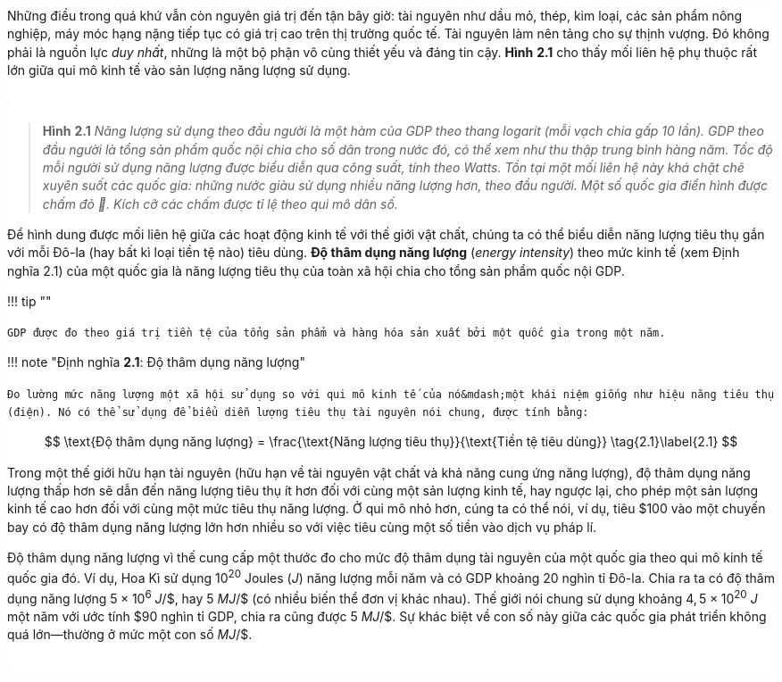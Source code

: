 Những điều trong quá khứ vẫn còn nguyên giá trị đến tận bây giờ: tài nguyên như dầu mỏ, thép, kim loại, các sản phẩm nông nghiệp, máy móc hạng nặng tiếp tục có giá trị cao trên thị trường quốc tế. Tài nguyên làm nên tảng cho sự thịnh vượng. Đó không phải là nguồn lực *duy nhất*, những là một bộ phận vô cùng thiết yếu và đáng tin cậy. **Hình** $\textbf{2.1}$ cho thấy mối liên hệ phụ thuộc rất lớn giữa qui mô kinh tế vào sản lượng năng lượng sử dụng.

![Energy-Capita-Light](../../../assets/images/energy-capita-21-light.svg#only-light)
![Energy-Capita-Dark](../../../assets/images/energy-capita-21-dark.svg#only-dark)

> **Hình** $\textbf{2.1}$ *Năng lượng sử dụng theo đầu người là một hàm của GDP theo thang logarit (mỗi vạch chia gấp 10 lần). GDP theo đầu người là tổng sản phẩm quốc nội chia cho số dân trong nước đó, có thể xem như thu thập trung bình hàng năm. Tốc độ mỗi người sử dụng năng lượng được biểu diễn qua công suất, tính theo Watts. Tồn tại một mối liên hệ này khá chặt chẽ xuyên suốt các quốc gia: những nước giàu sử dụng nhiều năng lượng hơn, theo đầu người. Một số quốc gia điển hình được chấm đỏ :red_circle:. Kích cỡ các chấm được tỉ lệ theo qui mô dân số.*

Để hình dung được mối liên hệ giữa các hoạt động kinh tế với thế giới vật chất, chúng ta có thể biểu diễn năng lượng tiêu thụ gắn với mỗi Đô-la (hay bất kì loại tiền tệ nào) tiêu dùng. **Độ thâm dụng năng lượng** (*energy intensity*) theo mức kinh tế (xem Định nghĩa 2.1) của một quốc gia là năng lượng tiêu thụ của toàn xã hội chia cho tổng sản phẩm quốc nội GDP. 

!!! tip ""

	GDP được đo theo giá trị tiền tệ của tổng sản phẩm và hàng hóa sản xuất bởi một quốc gia trong một năm.
	
!!! note "Định nghĩa $\textbf{2.1}$: Độ thâm dụng năng lượng"

	Đo lường mức năng lượng một xã hội sử dụng so với qui mô kinh tế của nó&mdash;một khái niệm giống như hiệu năng tiêu thụ (điện). Nó có thể sử dụng để biểu diễn lượng tiêu thụ tài nguyên nói chung, được tính bằng:

$$
\text{Độ thâm dụng năng lượng} = \frac{\text{Năng lượng tiêu thụ}}{\text{Tiền tệ tiêu dùng}} \tag{2.1}\label{2.1}
$$ 

Trong một thế giới hữu hạn tài nguyên (hữu hạn về tài nguyên vật chất và khả năng cung ứng năng lượng), độ thâm dụng năng lượng thấp hơn sẽ dẫn đến năng lượng tiêu thụ ít hơn đối với cùng một sản lượng kinh tế, hay ngược lại, cho phép một sản lượng kinh tế cao hơn đối với cùng một mức tiêu thụ năng lượng. Ở qui mô nhỏ hơn, cúng ta có thể nói, ví dụ, tiêu $\$100$ vào một chuyến bay có độ thâm dụng năng lượng lớn hơn nhiều so với việc tiêu cùng một số tiền vào dịch vụ pháp lí.

Độ thâm dụng năng lượng vì thế cung cấp một thước đo cho mức độ thâm dụng tài nguyên của một quốc gia theo qui mô kinh tế quốc gia đó. Ví dụ, Hoa Kì sử dụng $10^{20}$ Joules ($J$) năng lượng mỗi năm và có GDP khoảng $20$ nghìn tỉ Đô-la. Chia ra ta có độ thâm dụng năng lượng $5 \times 10^6$ $J/\$$, hay $5$ $MJ/\$$ (có nhiều biến thể đơn vị khác nhau). Thế giới nói chung sử dụng khoảng $4{,}5 \times 10^{20}$ $J$ một năm với ước tính $\$90$ nghìn tỉ GDP, chia ra cũng được $5$ $MJ/\$$. Sự khác biệt về con số này giữa các quốc gia phát triển không quá lớn&mdash;thường ở mức một con số $MJ/\$$.

![Energy-Intensity-Light](../../../assets/images/energy-intensity-22-light.svg#only-light)
![Energy-Intensity-Dark](../../../assets/images/energy-intensity-22-dark.svg#only-dark)
